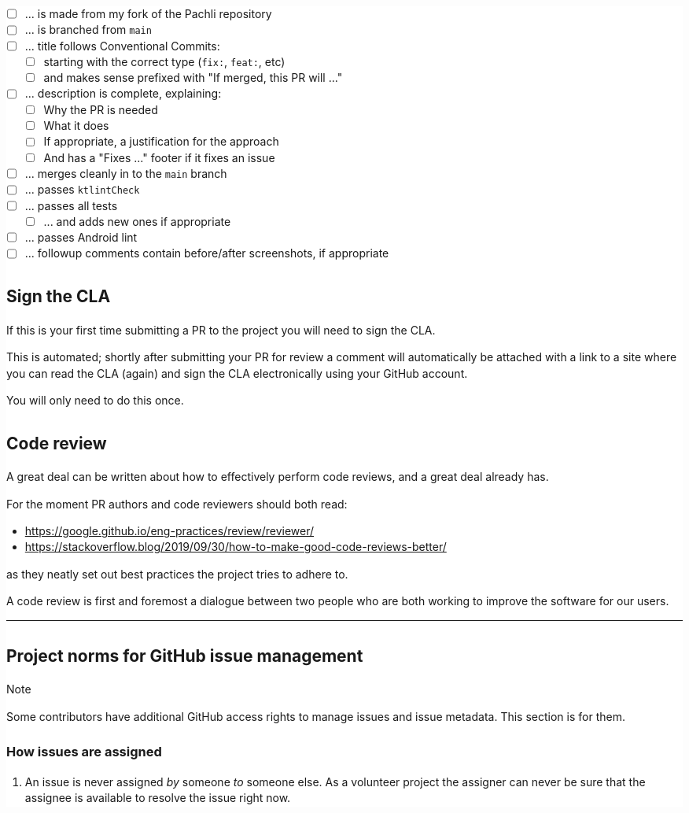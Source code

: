 - [ ] ... is made from my fork of the Pachli repository
- [ ] ... is branched from `main`
- [ ] ... title follows Conventional Commits:
    - [ ] starting with the correct type (`fix:`, `feat:`, etc)
    - [ ] and makes sense prefixed with "If merged, this PR will ..."
- [ ] ... description is complete, explaining:
    - [ ] Why the PR is needed
    - [ ] What it does
    - [ ] If appropriate, a justification for the approach
    - [ ] And has a "Fixes ..." footer if it fixes an issue
- [ ] ... merges cleanly in to the `main` branch
- [ ] ... passes `ktlintCheck`
- [ ] ... passes all tests
    - [ ] ... and adds new ones if appropriate
- [ ] ... passes Android lint
- [ ] ... followup comments contain before/after screenshots, if appropriate

## Sign the CLA

If this is your first time submitting a PR to the project you will need to sign the CLA.

This is automated; shortly after submitting your PR for review a comment will automatically be attached with a link to a site where you can read the CLA (again) and sign the CLA electronically using your GitHub account.

You will only need to do this once.

## Code review

A great deal can be written about how to effectively perform code reviews, and a great deal already has.

For the moment PR authors and code reviewers should both read:

- https://google.github.io/eng-practices/review/reviewer/
- https://stackoverflow.blog/2019/09/30/how-to-make-good-code-reviews-better/

as they neatly set out best practices the project tries to adhere to.

A code review is first and foremost a dialogue between two people who are both working to improve the software for our users.


---

## Project norms for GitHub issue management

> [!NOTE]
> Some contributors have additional GitHub access rights to manage issues and issue metadata. This section is for them.

### How issues are assigned

1. An issue is never assigned *by* someone *to* someone else. As a volunteer project the assigner can never be sure that the assignee is available to resolve the issue right now.
